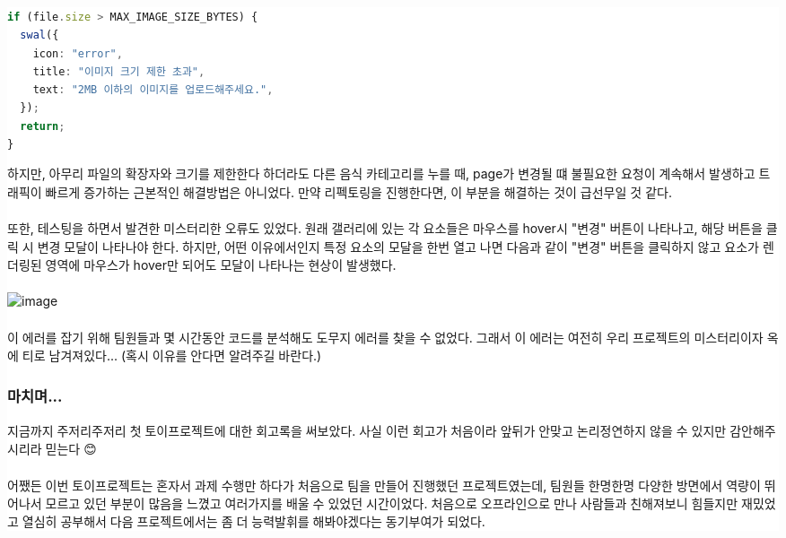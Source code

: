 ```typescript
if (file.size > MAX_IMAGE_SIZE_BYTES) {
  swal({
    icon: "error",
    title: "이미지 크기 제한 초과",
    text: "2MB 이하의 이미지를 업로드해주세요.",
  });
  return;
}
```

하지만, 아무리 파일의 확장자와 크기를 제한한다 하더라도 다른 음식 카테고리를 누를 때, page가 변경될 떄 불필요한 요청이 계속해서 발생하고 트래픽이 빠르게 증가하는 근본적인 해결방법은 아니었다. 만약 리펙토링을 진행한다면, 이 부분을 해결하는 것이 급선무일 것 같다.
<br />
<br />
또한, 테스팅을 하면서 발견한 미스터리한 오류도 있었다. 원래 갤러리에 있는 각 요소들은 마우스를 hover시 "변경" 버튼이 나타나고, 해당 버튼을 클릭 시 변경 모달이 나타나야 한다. 하지만, 어떤 이유에서인지 특정 요소의 모달을 한번 열고 나면 다음과 같이 "변경" 버튼을 클릭하지 않고 요소가 렌더링된 영역에 마우스가 hover만 되어도 모달이 나타나는 현상이 발생했다.
<br />
<br />
![image](https://github.com/seungsimdang/seungsimdang.github.io/blob/master/_images/toy1_04.gif?raw=true)
<br />
<br />
이 에러를 잡기 위해 팀원들과 몇 시간동안 코드를 분석해도 도무지 에러를 찾을 수 없었다. 그래서 이 에러는 여전히 우리 프로젝트의 미스터리이자 옥에 티로 남겨져있다... (혹시 이유를 안다면 알려주길 바란다.)

### 마치며...

지금까지 주저리주저리 첫 토이프로젝트에 대한 회고록을 써보았다. 사실 이런 회고가 처음이라 앞뒤가 안맞고 논리정연하지 않을 수 있지만 감안해주시리라 믿는다 😊
<br />
<br />
어쨌든 이번 토이프로젝트는 혼자서 과제 수행만 하다가 처음으로 팀을 만들어 진행했던 프로젝트였는데, 팀원들 한명한명 다양한 방면에서 역량이 뛰어나서 모르고 있던 부분이 많음을 느꼈고 여러가지를 배울 수 있었던 시간이었다. 처음으로 오프라인으로 만나 사람들과 친해져보니 힘들지만 재밌었고 열심히 공부해서 다음 프로젝트에서는 좀 더 능력발휘를 해봐야겠다는 동기부여가 되었다.
